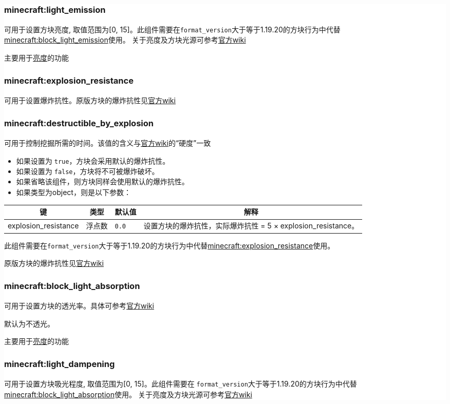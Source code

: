 <span id="minecraft_light_emission"></span>

### minecraft:light_emission

可用于设置方块亮度, 取值范围为[0, 15]。此组件需要在`format_version`大于等于1.19.20的方块行为中代替
[minecraft:block_light_emission](./1-JSON组件.md###minecraft:block_light_emission)使用。
关于亮度及方块光源可参考[官方wiki](https://minecraft-zh.gamepedia.com/%E4%BA%AE%E5%BA%A6)

主要用于[亮度](./2-功能.md#liangdu)的功能

<span id="minecraft_explosion_resistance"></span>

### minecraft:explosion_resistance

可用于设置爆炸抗性。原版方块的爆炸抗性见[官方wiki](https://minecraft-zh.gamepedia.com/%E7%88%86%E7%82%B8#.E7.88.86.E7.82.B8.E6.8A.97.E6.80.A7)

<span id="minecraft_destructible_by_explosion"></span>

### minecraft:destructible_by_explosion

可用于控制挖掘所需的时间。该值的含义与[官方wiki](https://minecraft-zh.gamepedia.com/%E6%8C%96%E6%8E%98#.E6.96.B9.E5.9D.97.E7.A1.AC.E5.BA.A6)的“硬度”一致

- 如果设置为 `true`，方块会采用默认的爆炸抗性。
- 如果设置为 `false`，方块将不可被爆炸破坏。
- 如果省略该组件，则方块同样会使用默认的爆炸抗性。
- 如果类型为object，则是以下参数：

| 键                 | 类型| 默认值 | 解释|
|------------------|--------|----------------|-------------|
| explosion_resistance| 浮点数| `0.0`         |设置方块的爆炸抗性，实际爆炸抗性 = 5 × explosion_resistance。 |

此组件需要在`format_version`大于等于1.19.20的方块行为中代替[minecraft:explosion_resistance](./1-JSON组件.md###minecraft:explosion_resistance)使用。

原版方块的爆炸抗性见[官方wiki](https://minecraft-zh.gamepedia.com/%E7%88%86%E7%82%B8#.E7.88.86.E7.82.B8.E6.8A.97.E6.80.A7)


<span id="minecraft_block_light_absorption"></span>

### minecraft:block_light_absorption

可用于设置方块的透光率。具体可参考[官方wiki](https://minecraft-zh.gamepedia.com/%E4%BA%AE%E5%BA%A6#.E9.98.BB.E7.A2.8D.E5.85.89.E7.85.A7.E7.9A.84.E6.96.B9.E5.9D.97)

默认为不透光。

主要用于[亮度](./2-功能.md#liangdu)的功能

<span id="minecraft_light_dampening"></span>

### minecraft:light_dampening

可用于设置方块吸光程度, 取值范围为[0, 15]。此组件需要在  `format_version`大于等于1.19.20的方块行为中代替[minecraft:block_light_absorption](./1-JSON组件.md###minecraft:block_light_absorption)使用。
关于亮度及方块光源可参考[官方wiki](https://minecraft-zh.gamepedia.com/%E4%BA%AE%E5%BA%A6)
